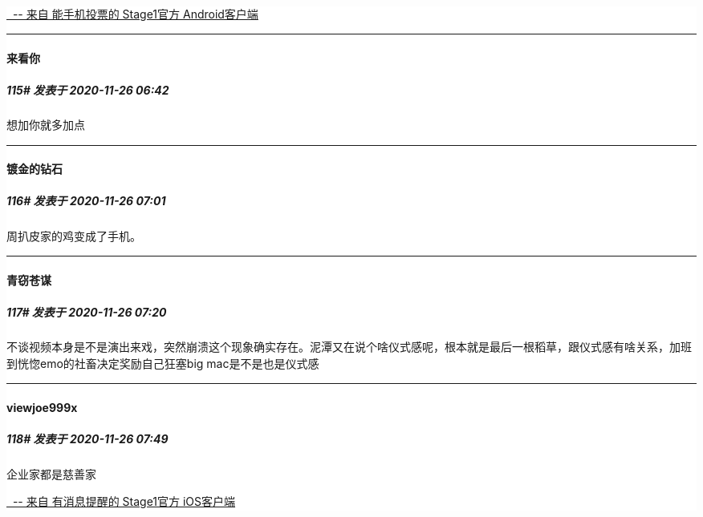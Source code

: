 [  -- 来自 能手机投票的 Stage1官方 Android客户端](https://www.coolapk.com/apk/140634)







*****

####  来看你  
##### 115#       发表于 2020-11-26 06:42




想加你就多加点







*****

####  镀金的钻石  
##### 116#       发表于 2020-11-26 07:01




周扒皮家的鸡变成了手机。







*****

####  青窃苍谋  
##### 117#       发表于 2020-11-26 07:20




不谈视频本身是不是演出来戏，突然崩溃这个现象确实存在。泥潭又在说个啥仪式感呢，根本就是最后一根稻草，跟仪式感有啥关系，加班到恍惚emo的社畜决定奖励自己狂塞big mac是不是也是仪式感







*****

####  viewjoe999x  
##### 118#       发表于 2020-11-26 07:49




企业家都是慈善家

[  -- 来自 有消息提醒的 Stage1官方 iOS客户端](https://itunes.apple.com/fi/app/saraba1st/id1221237470?mt=8)



